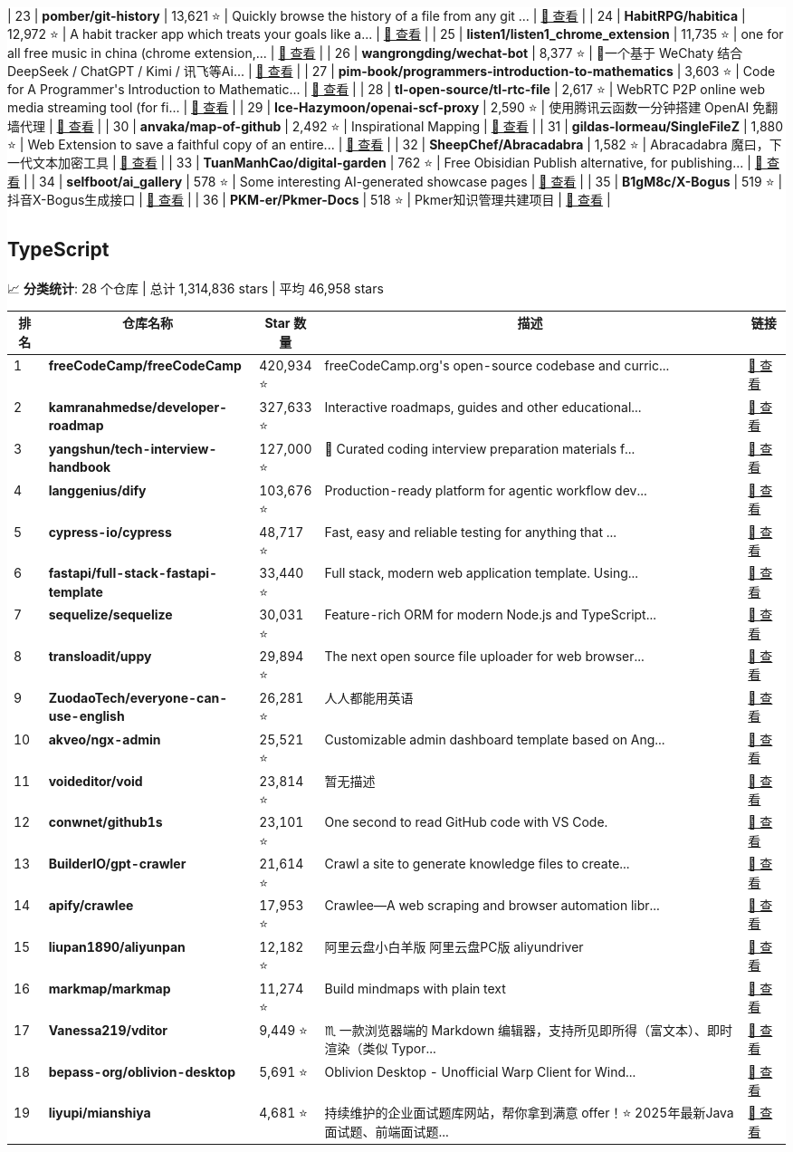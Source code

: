 | 23 | **pomber/git-history** | 13,621 ⭐ | Quickly browse the history of a file from any git ... | [🔗 查看](https://github.com/pomber/git-history) |
| 24 | **HabitRPG/habitica** | 12,972 ⭐ | A habit tracker app which treats your goals like a... | [🔗 查看](https://github.com/HabitRPG/habitica) |
| 25 | **listen1/listen1_chrome_extension** | 11,735 ⭐ | one for all free music in china (chrome extension,... | [🔗 查看](https://github.com/listen1/listen1_chrome_extension) |
| 26 | **wangrongding/wechat-bot** | 8,377 ⭐ | 🤖一个基于 WeChaty 结合 DeepSeek / ChatGPT / Kimi / 讯飞等Ai... | [🔗 查看](https://github.com/wangrongding/wechat-bot) |
| 27 | **pim-book/programmers-introduction-to-mathematics** | 3,603 ⭐ | Code for A Programmer's Introduction to Mathematic... | [🔗 查看](https://github.com/pim-book/programmers-introduction-to-mathematics) |
| 28 | **tl-open-source/tl-rtc-file** | 2,617 ⭐ | WebRTC P2P online web media streaming tool (for fi... | [🔗 查看](https://github.com/tl-open-source/tl-rtc-file) |
| 29 | **Ice-Hazymoon/openai-scf-proxy** | 2,590 ⭐ | 使用腾讯云函数一分钟搭建 OpenAI 免翻墙代理 | [🔗 查看](https://github.com/Ice-Hazymoon/openai-scf-proxy) |
| 30 | **anvaka/map-of-github** | 2,492 ⭐ | Inspirational Mapping | [🔗 查看](https://github.com/anvaka/map-of-github) |
| 31 | **gildas-lormeau/SingleFileZ** | 1,880 ⭐ | Web Extension to save a faithful copy of an entire... | [🔗 查看](https://github.com/gildas-lormeau/SingleFileZ) |
| 32 | **SheepChef/Abracadabra** | 1,582 ⭐ | Abracadabra 魔曰，下一代文本加密工具 | [🔗 查看](https://github.com/SheepChef/Abracadabra) |
| 33 | **TuanManhCao/digital-garden** | 762 ⭐ | Free Obisidian Publish alternative, for publishing... | [🔗 查看](https://github.com/TuanManhCao/digital-garden) |
| 34 | **selfboot/ai_gallery** | 578 ⭐ | Some interesting AI-generated showcase pages | [🔗 查看](https://github.com/selfboot/ai_gallery) |
| 35 | **B1gM8c/X-Bogus** | 519 ⭐ | 抖音X-Bogus生成接口 | [🔗 查看](https://github.com/B1gM8c/X-Bogus) |
| 36 | **PKM-er/Pkmer-Docs** | 518 ⭐ | Pkmer知识管理共建项目 | [🔗 查看](https://github.com/PKM-er/Pkmer-Docs) |

## TypeScript

📈 **分类统计**: 28 个仓库 | 总计 1,314,836 stars | 平均 46,958 stars

| 排名 | 仓库名称 | Star 数量 | 描述 | 链接 |
|------|----------|-----------|------|------|
| 1 | **freeCodeCamp/freeCodeCamp** | 420,934 ⭐ | freeCodeCamp.org's open-source codebase and curric... | [🔗 查看](https://github.com/freeCodeCamp/freeCodeCamp) |
| 2 | **kamranahmedse/developer-roadmap** | 327,633 ⭐ | Interactive roadmaps, guides and other educational... | [🔗 查看](https://github.com/kamranahmedse/developer-roadmap) |
| 3 | **yangshun/tech-interview-handbook** | 127,000 ⭐ | 💯 Curated coding interview preparation materials f... | [🔗 查看](https://github.com/yangshun/tech-interview-handbook) |
| 4 | **langgenius/dify** | 103,676 ⭐ | Production-ready platform for agentic workflow dev... | [🔗 查看](https://github.com/langgenius/dify) |
| 5 | **cypress-io/cypress** | 48,717 ⭐ | Fast, easy and reliable testing for anything that ... | [🔗 查看](https://github.com/cypress-io/cypress) |
| 6 | **fastapi/full-stack-fastapi-template** | 33,440 ⭐ | Full stack, modern web application template. Using... | [🔗 查看](https://github.com/fastapi/full-stack-fastapi-template) |
| 7 | **sequelize/sequelize** | 30,031 ⭐ | Feature-rich ORM for modern Node.js and TypeScript... | [🔗 查看](https://github.com/sequelize/sequelize) |
| 8 | **transloadit/uppy** | 29,894 ⭐ | The next open source file uploader for web browser... | [🔗 查看](https://github.com/transloadit/uppy) |
| 9 | **ZuodaoTech/everyone-can-use-english** | 26,281 ⭐ | 人人都能用英语 | [🔗 查看](https://github.com/ZuodaoTech/everyone-can-use-english) |
| 10 | **akveo/ngx-admin** | 25,521 ⭐ | Customizable admin dashboard template based on Ang... | [🔗 查看](https://github.com/akveo/ngx-admin) |
| 11 | **voideditor/void** | 23,814 ⭐ | 暂无描述 | [🔗 查看](https://github.com/voideditor/void) |
| 12 | **conwnet/github1s** | 23,101 ⭐ | One second to read GitHub code with VS Code. | [🔗 查看](https://github.com/conwnet/github1s) |
| 13 | **BuilderIO/gpt-crawler** | 21,614 ⭐ | Crawl a site to generate knowledge files to create... | [🔗 查看](https://github.com/BuilderIO/gpt-crawler) |
| 14 | **apify/crawlee** | 17,953 ⭐ | Crawlee—A web scraping and browser automation libr... | [🔗 查看](https://github.com/apify/crawlee) |
| 15 | **liupan1890/aliyunpan** | 12,182 ⭐ | 阿里云盘小白羊版  阿里云盘PC版 aliyundriver | [🔗 查看](https://github.com/liupan1890/aliyunpan) |
| 16 | **markmap/markmap** | 11,274 ⭐ | Build mindmaps with plain text | [🔗 查看](https://github.com/markmap/markmap) |
| 17 | **Vanessa219/vditor** | 9,449 ⭐ | ♏  一款浏览器端的 Markdown 编辑器，支持所见即所得（富文本）、即时渲染（类似 Typor... | [🔗 查看](https://github.com/Vanessa219/vditor) |
| 18 | **bepass-org/oblivion-desktop** | 5,691 ⭐ | Oblivion Desktop - Unofficial Warp Client for Wind... | [🔗 查看](https://github.com/bepass-org/oblivion-desktop) |
| 19 | **liyupi/mianshiya** | 4,681 ⭐ | 持续维护的企业面试题库网站，帮你拿到满意 offer！⭐️ 2025年最新Java面试题、前端面试题... | [🔗 查看](https://github.com/liyupi/mianshiya) |